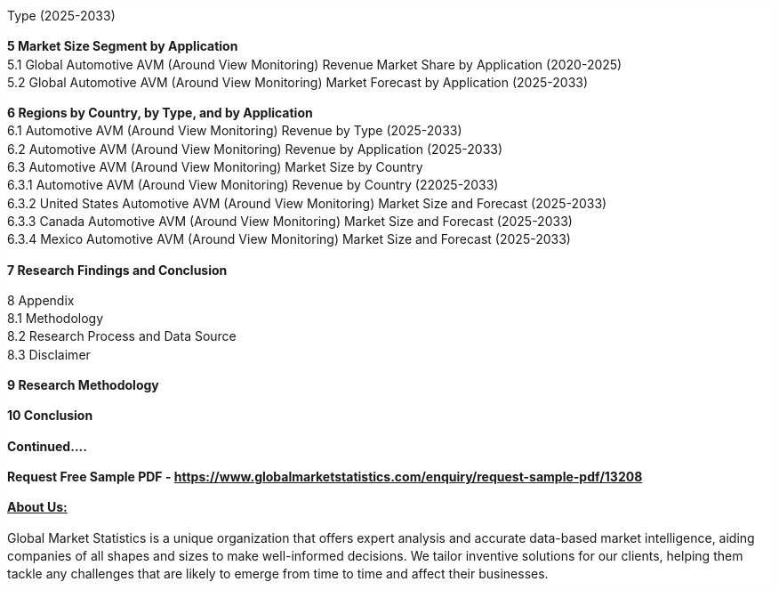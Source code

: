 Type (2025-2033)</p><p><strong>5 Market Size Segment by Application</strong><br />5.1 Global Automotive AVM (Around View Monitoring) Revenue Market Share by Application (2020-2025)<br />5.2 Global Automotive AVM (Around View Monitoring) Market Forecast by Application (2025-2033)</p><p><strong>6 Regions by Country, by Type, and by Application</strong><br />6.1 Automotive AVM (Around View Monitoring) Revenue by Type (2025-2033)<br />6.2 Automotive AVM (Around View Monitoring) Revenue by Application (2025-2033)<br />6.3 Automotive AVM (Around View Monitoring) Market Size by Country<br />6.3.1 Automotive AVM (Around View Monitoring) Revenue by Country (22025-2033)<br />6.3.2 United States Automotive AVM (Around View Monitoring) Market Size and Forecast (2025-2033)<br />6.3.3 Canada Automotive AVM (Around View Monitoring) Market Size and Forecast (2025-2033)<br />6.3.4 Mexico Automotive AVM (Around View Monitoring) Market Size and Forecast (2025-2033)</p><p><strong>7 Research Findings and Conclusion</strong></p><p>8 Appendix<br />8.1 Methodology<br />8.2 Research Process and Data Source<br />8.3 Disclaimer</p><p><strong>9 Research Methodology</strong></p><p><strong>10 Conclusion</strong></p><p><strong>Continued&hellip;.</strong></p><p><strong>Request Free Sample PDF - <a href="https://www.globalmarketstatistics.com/enquiry/request-sample-pdf/13208?utm_source=MW&amp;utm_medium=Prashant&amp;utm_campaign=MW">https://www.globalmarketstatistics.com/enquiry/request-sample-pdf/13208</a></strong></p><p><strong><u>About Us:</u></strong></p><p>Global Market Statistics is a unique organization that offers expert analysis and accurate data-based market intelligence, aiding companies of all shapes and sizes to make well-informed decisions. We tailor inventive solutions for our clients, helping them tackle any challenges that are likely to emerge from time to time and affect their businesses.</p>
